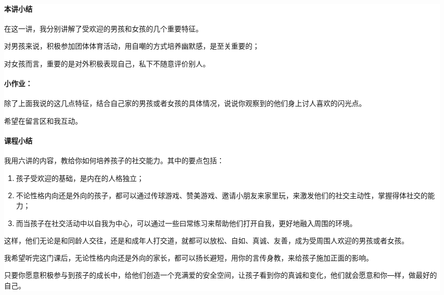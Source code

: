 #### 本讲小结

在这一讲，我分别讲解了受欢迎的男孩和女孩的几个重要特征。

对男孩来说，积极参加团体体育活动，用自嘲的方式培养幽默感，是至关重要的；

对女孩而言，重要的是对外积极表现自己，私下不随意评价别人。

#### 小作业：

除了上面我说的这几点特征，结合自己家的男孩或者女孩的具体情况，说说你观察到的他们身上讨人喜欢的闪光点。

希望在留言区和我互动。

#### 课程小结

我用六讲的内容，教给你如何培养孩子的社交能力。其中的要点包括：

1. 孩子受欢迎的基础，是内在的人格独立；

2. 不论性格内向还是外向的孩子，都可以通过传球游戏、赞美游戏、邀请小朋友来家里玩，来激发他们的社交主动性，掌握得体社交的能力；

3. 而当孩子在社交活动中以自我为中心，可以通过一些曰常练习来帮助他们打开自我，更好地融入周围的环境。

这样，他们无论是和同龄人交往，还是和成年人打交道，就都可以放松、自如、真诚、友善，成为受周围人欢迎的男孩或者女孩。

我希望听完这门课后，无论性格内向还是外向的家长，都可以扬长避短，用你的言传身教，来给孩子施加正面的影响。

只要你愿意积极参与到孩子的成长中，给他们创造一个充满爱的安全空间，让孩子看到你的真诚和变化，他们就会愿意和你—样，做最好的自己。



